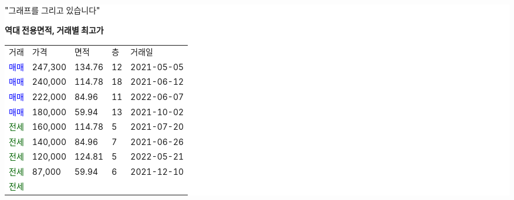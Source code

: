 
<div id="loading" style="z-index:20; display: block; margin-left: 0px">"그래프를 그리고 있습니다"</div>
<div id="columnchart_material" style="width: 95%; margin-left: 0px; display: block"></div>

<b>역대 전용면적, 거래별 최고가</b>
<table class="sortable">
    <tr>
      <td>거래</td>
      <td>가격</td>
      <td>면적</td>
      <td>층</td>
      <td>거래일</td>
    </tr>
        <tr>
          <td><a style="color: blue">매매</a></td>
          <td>247,300</td>
          <td>134.76</td>
          <td>12</td>
          <td>2021-05-05</td>
        </tr>            <tr>
          <td><a style="color: blue">매매</a></td>
          <td>240,000</td>
          <td>114.78</td>
          <td>18</td>
          <td>2021-06-12</td>
        </tr>            <tr>
          <td><a style="color: blue">매매</a></td>
          <td>222,000</td>
          <td>84.96</td>
          <td>11</td>
          <td>2022-06-07</td>
        </tr>            <tr>
          <td><a style="color: blue">매매</a></td>
          <td>180,000</td>
          <td>59.94</td>
          <td>13</td>
          <td>2021-10-02</td>
        </tr>        
        <tr>
              <td><a style="color: darkgreen">전세</a></td>
              <td>160,000</td>
              <td>114.78</td>
              <td>5</td>
              <td>2021-07-20</td>
            </tr>            <tr>
              <td><a style="color: darkgreen">전세</a></td>
              <td>140,000</td>
              <td>84.96</td>
              <td>7</td>
              <td>2021-06-26</td>
            </tr>            <tr>
              <td><a style="color: darkgreen">전세</a></td>
              <td>120,000</td>
              <td>124.81</td>
              <td>5</td>
              <td>2022-05-21</td>
            </tr>            <tr>
              <td><a style="color: darkgreen">전세</a></td>
              <td>87,000</td>
              <td>59.94</td>
              <td>6</td>
              <td>2021-12-10</td>
            </tr>            <tr>
              <td><a style="color: darkgreen">전세</a></td>